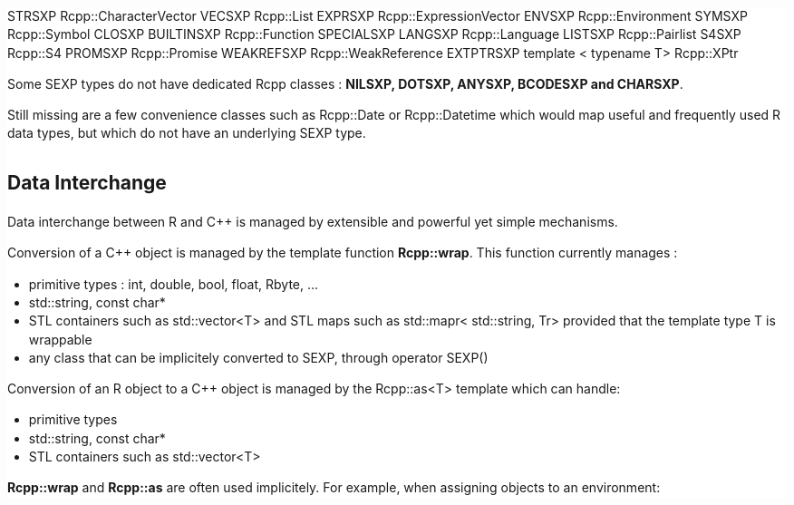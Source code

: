 <td> STRSXP             </td> <td>     Rcpp::CharacterVector </td> </tr>
<tr>
<td> VECSXP             </td> <td>     Rcpp::List </td> </tr>
<tr>
<td> EXPRSXP            </td> <td>     Rcpp::ExpressionVector </td> </tr>
<tr>
<td> ENVSXP             </td> <td>     Rcpp::Environment </td> </tr>
<tr>
<td> SYMSXP             </td> <td>     Rcpp::Symbol </td> </tr>
<tr>
<td> CLOSXP             </td> <td>  </td> </tr>
<tr>
<td> BUILTINSXP         </td> <td>     Rcpp::Function </td> </tr>
<tr>
<td> SPECIALSXP         </td> <td>  </td> </tr>
<tr>
<td> LANGSXP            </td> <td>     Rcpp::Language </td> </tr>
<tr>
<td> LISTSXP            </td> <td>     Rcpp::Pairlist </td> </tr>
<tr>
<td> S4SXP              </td> <td>     Rcpp::S4 </td> </tr>
<tr>
<td> PROMSXP            </td> <td>     Rcpp::Promise </td> </tr>
<tr>
<td> WEAKREFSXP         </td> <td>     Rcpp::WeakReference </td> </tr>
<tr>
<td> EXTPTRSXP          </td> <td>     template &lt; typename T&gt;  Rcpp::XPtr    </td> </tr>
</table>
</div>

<p>Some SEXP types do not have dedicated Rcpp classes : <strong>NILSXP, DOTSXP,
ANYSXP, BCODESXP and CHARSXP</strong>. </p>

<p>Still missing are a few convenience classes such as Rcpp::Date or
Rcpp::Datetime which would map useful and frequently used R data types, but
which do not have an underlying SEXP type.</p>


<h2>Data Interchange</h2>

<p>Data interchange between R and C++ is managed by extensible and powerful yet
simple mechanisms.</p>

<p>Conversion of a C++ object is managed by the template function <strong>Rcpp::wrap</strong>.
This function currently manages :
</p>
<ul>
<li>primitive types : int, double, bool, float, Rbyte, ...</li>
<li>std::string, const char*</li>
<li>STL containers such as std::vector&lt;T&gt; and STL maps such as
   std::mapr&lt; std::string, Tr&gt; provided that the template type T is wrappable </li>
 <li>any class that can be implicitely converted to SEXP, through operator SEXP()</li>
</ul>
<p>Conversion of an R object to a C++ object is managed by the Rcpp::as&lt;T&gt;
template which can handle:
</p>
<ul>
<li>primitive types</li>
<li>std::string, const char* </li>
<li>STL containers such as std::vector&lt;T&gt;</li>
</ul>
<p><strong>Rcpp::wrap</strong> and <strong>Rcpp::as</strong> are often used implicitely. For example, when
assigning objects to an environment:</p>
